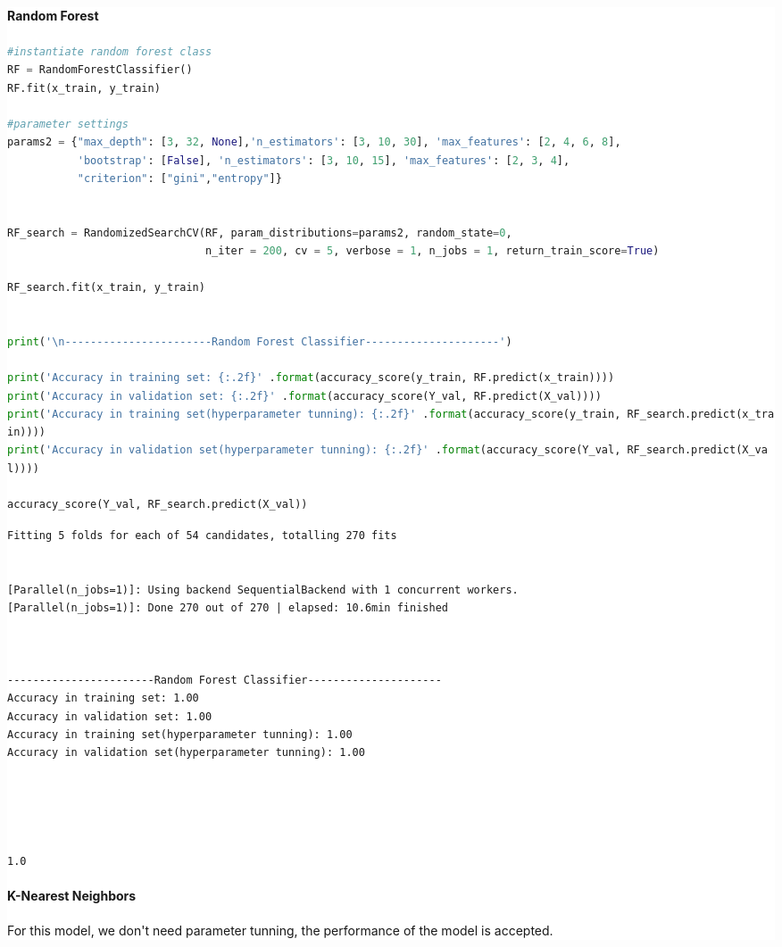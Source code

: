 
#### Random Forest


```python
#instantiate random forest class
RF = RandomForestClassifier()
RF.fit(x_train, y_train)

#parameter settings
params2 = {"max_depth": [3, 32, None],'n_estimators': [3, 10, 30], 'max_features': [2, 4, 6, 8],
           'bootstrap': [False], 'n_estimators': [3, 10, 15], 'max_features': [2, 3, 4],
           "criterion": ["gini","entropy"]}


RF_search = RandomizedSearchCV(RF, param_distributions=params2, random_state=0,
                               n_iter = 200, cv = 5, verbose = 1, n_jobs = 1, return_train_score=True)

RF_search.fit(x_train, y_train)


print('\n-----------------------Random Forest Classifier---------------------')

print('Accuracy in training set: {:.2f}' .format(accuracy_score(y_train, RF.predict(x_train))))
print('Accuracy in validation set: {:.2f}' .format(accuracy_score(Y_val, RF.predict(X_val))))
print('Accuracy in training set(hyperparameter tunning): {:.2f}' .format(accuracy_score(y_train, RF_search.predict(x_train))))
print('Accuracy in validation set(hyperparameter tunning): {:.2f}' .format(accuracy_score(Y_val, RF_search.predict(X_val))))

accuracy_score(Y_val, RF_search.predict(X_val))
```

    Fitting 5 folds for each of 54 candidates, totalling 270 fits


    [Parallel(n_jobs=1)]: Using backend SequentialBackend with 1 concurrent workers.
    [Parallel(n_jobs=1)]: Done 270 out of 270 | elapsed: 10.6min finished



    -----------------------Random Forest Classifier---------------------
    Accuracy in training set: 1.00
    Accuracy in validation set: 1.00
    Accuracy in training set(hyperparameter tunning): 1.00
    Accuracy in validation set(hyperparameter tunning): 1.00





    1.0



#### K-Nearest Neighbors

For this model, we don't need parameter tunning, the performance of the model is accepted.
